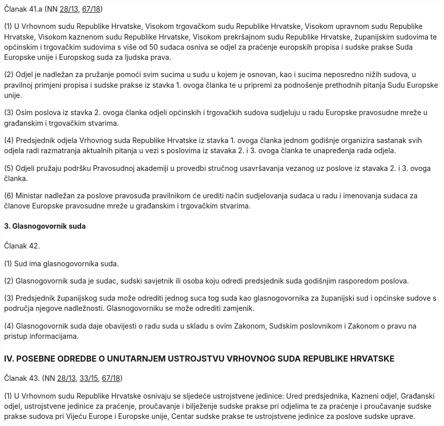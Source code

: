 Članak 41.a (NN [28/13](http://www.zakon.hr/cms.htm?id=6716),
[67/18](https://www.zakon.hr/cms.htm?id=31237))

\(1\) U Vrhovnom sudu Republike Hrvatske, Visokom trgovačkom sudu
Republike Hrvatske, Visokom upravnom sudu Republike Hrvatske, Visokom
kaznenom sudu Republike Hrvatske, Visokom prekršajnom sudu Republike
Hrvatske, županijskim sudovima te općinskim i trgovačkim sudovima s više
od 50 sudaca osniva se odjel za praćenje europskih propisa i sudske
prakse Suda Europske unije i Europskog suda za ljudska prava.

\(2\) Odjel je nadležan za pružanje pomoći svim sucima u sudu u kojem je
osnovan, kao i sucima neposredno nižih sudova, u pravilnoj primjeni
propisa i sudske prakse iz stavka 1. ovoga članka te u pripremi za
podnošenje prethodnih pitanja Sudu Europske unije.

\(3\) Osim poslova iz stavka 2. ovoga članka odjeli općinskih i
trgovačkih sudova sudjeluju u radu Europske pravosudne mreže u
građanskim i trgovačkim stvarima.

\(4\) Predsjednik odjela Vrhovnog suda Republike Hrvatske iz stavka 1.
ovoga članka jednom godišnje organizira sastanak svih odjela radi
razmatranja aktualnih pitanja u vezi s poslovima iz stavaka 2. i 3.
ovoga članka te unapređenja rada odjela.

\(5\) Odjeli pružaju podršku Pravosudnoj akademiji u provedbi stručnog
usavršavanja vezanog uz poslove iz stavaka 2. i 3. ovoga članka.

\(6\) Ministar nadležan za poslove pravosuđa pravilnikom će urediti
način sudjelovanja sudaca u radu i imenovanja sudaca za članove Europske
pravosudne mreže u građanskim i trgovačkim stvarima.

#### 3. Glasnogovornik suda

Članak 42.

\(1\) Sud ima glasnogovornika suda.

\(2\) Glasnogovornik suda je sudac, sudski savjetnik ili osoba koju
odredi predsjednik suda godišnjim rasporedom poslova.

\(3\) Predsjednik županijskog suda može odrediti jednog suca tog suda
kao glasnogovornika za županijski sud i općinske sudove s područja
njegove nadležnosti. Glasnogovorniku se može odrediti zamjenik.

\(4\) Glasnogovornik suda daje obavijesti o radu suda u skladu s ovim
Zakonom, Sudskim poslovnikom i Zakonom o pravu na pristup informacijama.

### IV. POSEBNE ODREDBE O UNUTARNJEM USTROJSTVU VRHOVNOG SUDA REPUBLIKE HRVATSKE

Članak 43. (NN [28/13](http://www.zakon.hr/cms.htm?id=6716),
[33/15](http://www.zakon.hr/cms.htm?id=6718),
[67/18](https://www.zakon.hr/cms.htm?id=31237))

\(1\) U Vrhovnom sudu Republike Hrvatske osnivaju se sljedeće
ustrojstvene jedinice: Ured predsjednika, Kazneni odjel, Građanski
odjel, ustrojstvene jedinice za praćenje, proučavanje i bilježenje
sudske prakse pri odjelima te za praćenje i proučavanje sudske prakse
sudova pri Vijeću Europe i Europske unije, Centar sudske prakse te
ustrojstvene jedinice za poslove sudske uprave.
